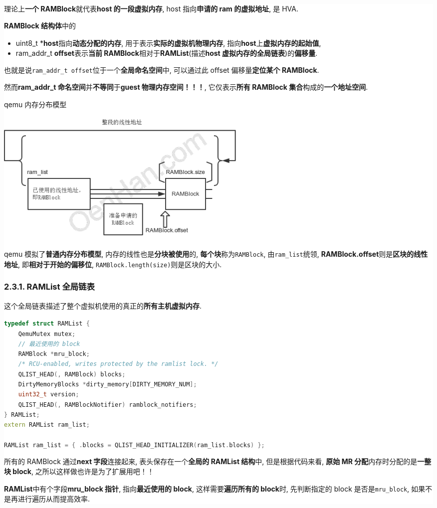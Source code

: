 理论上**一个 RAMBlock**就代表**host 的一段虚拟内存**, host 指向**申请的 ram 的虚拟地址**, 是 HVA.

**RAMBlock 结构体**中的

- uint8\_t \***host**指向**动态分配的内存**, 用于表示**实际的虚拟机物理内存**, 指向**host**上**虚拟内存的起始值**,
- ram\_addr\_t **offset**表示**当前 RAMBlock**相对于**RAMList**(描述**host 虚拟内存的全局链表**)的**偏移量**.

也就是说`ram_addr_t offset`位于一个**全局命名空间**中, 可以通过此 offset 偏移量**定位某个 RAMBlock**.

然而**ram\_addr\_t 命名空间**并**不等同**于**guest 物理内存空间！！！**, 它仅表示**所有 RAMBlock 集合**构成的**一个地址空间**.

qemu 内存分布模型

![2020-02-29-18-53-41.png](./images/2020-02-29-18-53-41.png)

qemu 模拟了**普通内存分布模型**, 内存的线性也是**分块被使用**的, **每个块**称为`RAMBlock`, 由`ram_list`统领, **RAMBlock.offset**则是**区块的线性地址**, 即**相对于开始的偏移位**, `RAMBlock.length(size)`则是区块的大小.

### 2.3.1. RAMList 全局链表

这个全局链表描述了整个虚拟机使用的真正的**所有主机虚拟内存**.

```cpp
typedef struct RAMList {
    QemuMutex mutex;
    // 最近使用的 block
    RAMBlock *mru_block;
    /* RCU-enabled, writes protected by the ramlist lock. */
    QLIST_HEAD(, RAMBlock) blocks;
    DirtyMemoryBlocks *dirty_memory[DIRTY_MEMORY_NUM];
    uint32_t version;
    QLIST_HEAD(, RAMBlockNotifier) ramblock_notifiers;
} RAMList;
extern RAMList ram_list;

RAMList ram_list = { .blocks = QLIST_HEAD_INITIALIZER(ram_list.blocks) };
```

所有的 RAMBlock 通过**next 字段**连接起来, 表头保存在一个**全局的 RAMList 结构**中, 但是根据代码来看, **原始 MR 分配**内存时分配的是**一整块 block**, 之所以这样做也许是为了扩展用吧！！

**RAMList**中有个字段**mru_block 指针**, 指向**最近使用的 block**, 这样需要**遍历所有的 block**时, 先判断指定的 block 是否是`mru_block`, 如果不是再进行遍历从而提高效率.
